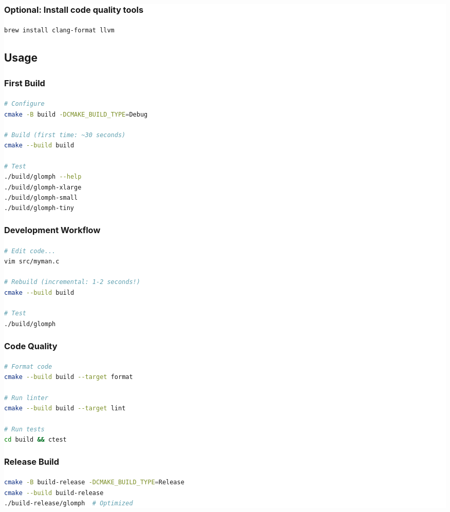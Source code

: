 ### Optional: Install code quality tools
```bash
brew install clang-format llvm
```

## Usage

### First Build
```bash
# Configure
cmake -B build -DCMAKE_BUILD_TYPE=Debug

# Build (first time: ~30 seconds)
cmake --build build

# Test
./build/glomph --help
./build/glomph-xlarge
./build/glomph-small
./build/glomph-tiny
```

### Development Workflow
```bash
# Edit code...
vim src/myman.c

# Rebuild (incremental: 1-2 seconds!)
cmake --build build

# Test
./build/glomph
```

### Code Quality
```bash
# Format code
cmake --build build --target format

# Run linter
cmake --build build --target lint

# Run tests
cd build && ctest
```

### Release Build
```bash
cmake -B build-release -DCMAKE_BUILD_TYPE=Release
cmake --build build-release
./build-release/glomph  # Optimized
```
